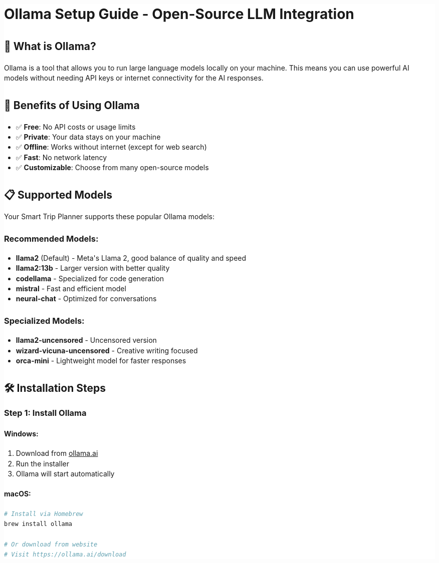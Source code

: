 # Ollama Setup Guide - Open-Source LLM Integration

## 🦙 **What is Ollama?**

Ollama is a tool that allows you to run large language models locally on your machine. This means you can use powerful AI models without needing API keys or internet connectivity for the AI responses.

## 🚀 **Benefits of Using Ollama**

- ✅ **Free**: No API costs or usage limits
- ✅ **Private**: Your data stays on your machine
- ✅ **Offline**: Works without internet (except for web search)
- ✅ **Fast**: No network latency
- ✅ **Customizable**: Choose from many open-source models

## 📋 **Supported Models**

Your Smart Trip Planner supports these popular Ollama models:

### **Recommended Models:**
- **llama2** (Default) - Meta's Llama 2, good balance of quality and speed
- **llama2:13b** - Larger version with better quality
- **codellama** - Specialized for code generation
- **mistral** - Fast and efficient model
- **neural-chat** - Optimized for conversations

### **Specialized Models:**
- **llama2-uncensored** - Uncensored version
- **wizard-vicuna-uncensored** - Creative writing focused
- **orca-mini** - Lightweight model for faster responses

## 🛠️ **Installation Steps**

### **Step 1: Install Ollama**

#### **Windows:**
1. Download from [ollama.ai](https://ollama.ai/download)
2. Run the installer
3. Ollama will start automatically

#### **macOS:**
```bash
# Install via Homebrew
brew install ollama

# Or download from website
# Visit https://ollama.ai/download
```
